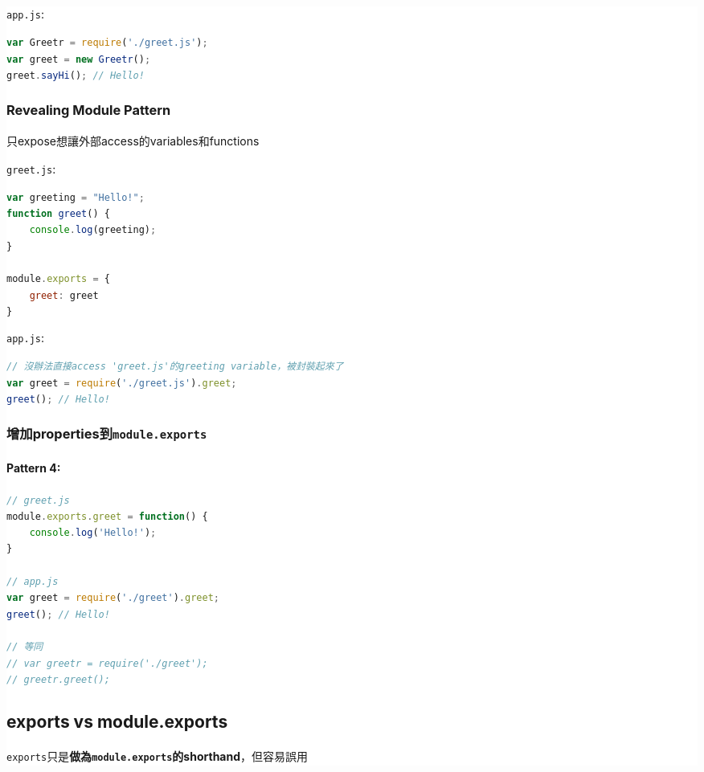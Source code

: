 `app.js`:

```javascript
var Greetr = require('./greet.js');
var greet = new Greetr();
greet.sayHi(); // Hello!
```

### <a name="revealing"></a>Revealing Module Pattern
只expose想讓外部access的variables和functions

`greet.js`:

```javascript
var greeting = "Hello!";
function greet() {
    console.log(greeting);
}

module.exports = {
    greet: greet
}
```

`app.js`:

```javascript
// 沒辦法直接access 'greet.js'的greeting variable，被封裝起來了
var greet = require('./greet.js').greet;
greet(); // Hello!
```

### <a name="add"></a>增加properties到`module.exports`
#### Pattern 4:
```javascript
// greet.js
module.exports.greet = function() {
    console.log('Hello!');
}

// app.js
var greet = require('./greet').greet;
greet(); // Hello!

// 等同
// var greetr = require('./greet');
// greetr.greet();
```

## <a name="exports"></a>exports vs module.exports
`exports`只是**做為`module.exports`的shorthand**，但容易誤用
